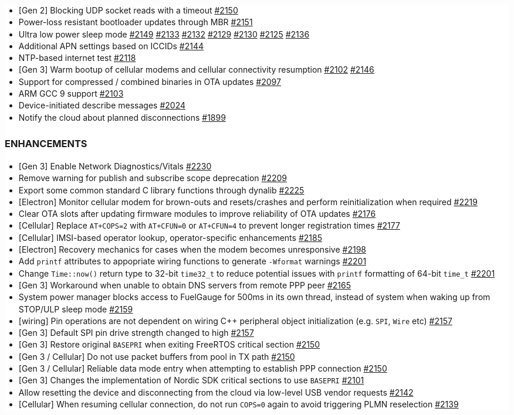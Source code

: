 - [Gen 2] Blocking UDP socket reads with a timeout [#2150](https://github.com/particle-iot/device-os/pull/2150)
- Power-loss resistant bootloader updates through MBR [#2151](https://github.com/particle-iot/device-os/pull/2151)
- Ultra low power sleep mode [#2149](https://github.com/particle-iot/device-os/pull/2149) [#2133](https://github.com/particle-iot/device-os/pull/2133) [#2132](https://github.com/particle-iot/device-os/pull/2132) [#2129](https://github.com/particle-iot/device-os/pull/2129) [#2130](https://github.com/particle-iot/device-os/pull/2130) [#2125](https://github.com/particle-iot/device-os/pull/2125) [#2136](https://github.com/particle-iot/device-os/pull/2136)
- Additional APN settings based on ICCIDs [#2144](https://github.com/particle-iot/device-os/pull/2144)
- NTP-based internet test [#2118](https://github.com/particle-iot/device-os/pull/2118)
- [Gen 3] Warm bootup of cellular modems and cellular connectivity resumption [#2102](https://github.com/particle-iot/device-os/pull/2102) [#2146](https://github.com/particle-iot/device-os/pull/2146)
- Support for compressed / combined binaries in OTA updates [#2097](https://github.com/particle-iot/device-os/pull/2097)
- ARM GCC 9 support [#2103](https://github.com/particle-iot/device-os/pull/2103)
- Device-initiated describe messages [#2024](https://github.com/particle-iot/device-os/pull/2024)
- Notify the cloud about planned disconnections [#1899](https://github.com/particle-iot/device-os/pull/1899)

### ENHANCEMENTS

- [Gen 3] Enable Network Diagnostics/Vitals [#2230](https://github.com/particle-iot/device-os/pull/2230)
- Remove warning for publish and subscribe scope deprecation [#2209](https://github.com/particle-iot/device-os/pull/2209)
- Export some common standard C library functions through dynalib [#2225](https://github.com/particle-iot/device-os/pull/2225)
- [Electron] Monitor cellular modem for brown-outs and resets/crashes and perform reinitialization when required [#2219](https://github.com/particle-iot/device-os/pull/2219)
- Clear OTA slots after updating firmware modules to improve reliability of OTA updates [#2176](https://github.com/particle-iot/device-os/pull/2176)
- [Cellular] Replace `AT+COPS=2` with `AT+CFUN=0` or `AT+CFUN=4` to prevent longer registration times [#2177](https://github.com/particle-iot/device-os/pull/2177)
- [Cellular] IMSI-based operator lookup, operator-specific enhancements [#2185](https://github.com/particle-iot/device-os/pull/2185)
- [Electron] Recovery mechanics for cases when the modem becomes unresponsive [#2198](https://github.com/particle-iot/device-os/pull/2198)
- Add `printf` attributes to appopriate wiring functions to generate `-Wformat` warnings [#2201](https://github.com/particle-iot/device-os/pull/2201)
- Change `Time::now()` return type to 32-bit `time32_t` to reduce potential issues with `printf` formatting of 64-bit `time_t` [#2201](https://github.com/particle-iot/device-os/pull/2201)
- [Gen 3] Workaround when unable to obtain DNS servers from remote PPP peer [#2165](https://github.com/particle-iot/device-os/pull/2165)
- System power manager blocks access to FuelGauge for 500ms in its own thread, instead of system when waking up from STOP/ULP sleep mode [#2159](https://github.com/particle-iot/device-os/pull/2159)
- [wiring] Pin operations are not dependent on wiring C++ peripheral object initialization (e.g. `SPI`, `Wire` etc) [#2157](https://github.com/particle-iot/device-os/pull/2157)
- [Gen 3] Default SPI pin drive strength changed to high [#2157](https://github.com/particle-iot/device-os/pull/2157)
- [Gen 3] Restore original `BASEPRI` when exiting FreeRTOS critical section [#2150](https://github.com/particle-iot/device-os/pull/2150)
- [Gen 3 / Cellular] Do not use packet buffers from pool in TX path [#2150](https://github.com/particle-iot/device-os/pull/2150)
- [Gen 3 / Cellular] Reliable data mode entry when attempting to establish PPP connection [#2150](https://github.com/particle-iot/device-os/pull/2150)
- [Gen 3] Changes the implementation of Nordic SDK critical sections to use `BASEPRI` [#2101](https://github.com/particle-iot/device-os/pull/2101)
- Allow resetting the device and disconnecting from the cloud via low-level USB vendor requests [#2142](https://github.com/particle-iot/device-os/pull/2142)
- [Cellular] When resuming cellular connection, do not run `COPS=0` again to avoid triggering PLMN reselection [#2139](https://github.com/particle-iot/device-os/pull/2139)